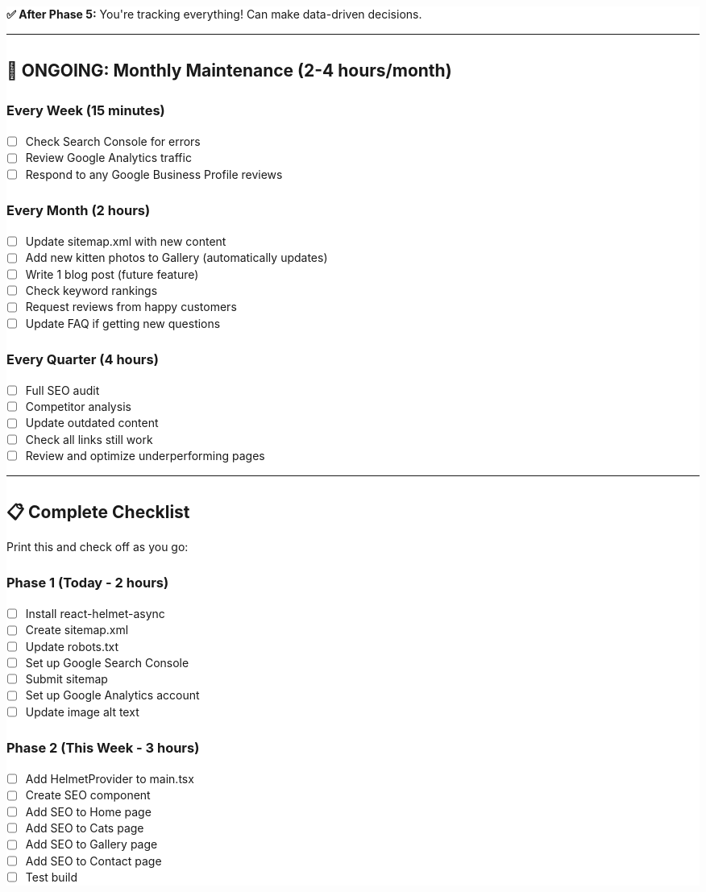 **✅ After Phase 5:** You're tracking everything! Can make data-driven decisions.

---

## 🔄 ONGOING: Monthly Maintenance (2-4 hours/month)

### Every Week (15 minutes)
- [ ] Check Search Console for errors
- [ ] Review Google Analytics traffic
- [ ] Respond to any Google Business Profile reviews

### Every Month (2 hours)
- [ ] Update sitemap.xml with new content
- [ ] Add new kitten photos to Gallery (automatically updates)
- [ ] Write 1 blog post (future feature)
- [ ] Check keyword rankings
- [ ] Request reviews from happy customers
- [ ] Update FAQ if getting new questions

### Every Quarter (4 hours)
- [ ] Full SEO audit
- [ ] Competitor analysis
- [ ] Update outdated content
- [ ] Check all links still work
- [ ] Review and optimize underperforming pages

---

## 📋 Complete Checklist

Print this and check off as you go:

### Phase 1 (Today - 2 hours)
- [ ] Install react-helmet-async
- [ ] Create sitemap.xml
- [ ] Update robots.txt
- [ ] Set up Google Search Console
- [ ] Submit sitemap
- [ ] Set up Google Analytics account
- [ ] Update image alt text

### Phase 2 (This Week - 3 hours)
- [ ] Add HelmetProvider to main.tsx
- [ ] Create SEO component
- [ ] Add SEO to Home page
- [ ] Add SEO to Cats page
- [ ] Add SEO to Gallery page
- [ ] Add SEO to Contact page
- [ ] Test build
